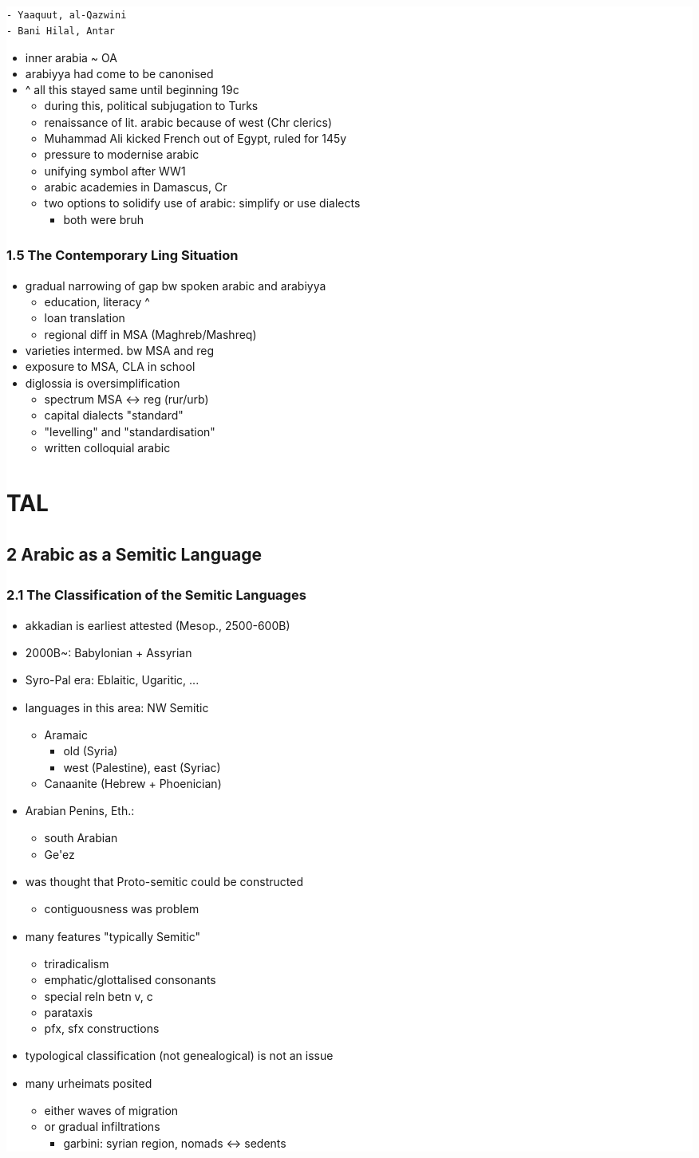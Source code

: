     - Yaaquut, al-Qazwini
    - Bani Hilal, Antar
- inner arabia ~ OA
- arabiyya had come to be canonised
- ^ all this stayed same until beginning 19c
    - during this, political subjugation to Turks
    - renaissance of lit. arabic because of west (Chr clerics)
    - Muhammad Ali kicked French out of Egypt, ruled for 145y
    - pressure to modernise arabic
    - unifying symbol after WW1
    - arabic academies in Damascus, Cr
    - two options to solidify use of arabic: simplify or use dialects
        - both were bruh
### 1.5 The Contemporary Ling Situation
- gradual narrowing of gap bw spoken arabic and arabiyya
    - education, literacy ^
    - loan translation
    - regional diff in MSA (Maghreb/Mashreq)
- varieties intermed. bw MSA and reg
- exposure to MSA, CLA in school
- diglossia is oversimplification
    - spectrum MSA <-> reg (rur/urb)
    - capital dialects "standard"
    - "levelling" and "standardisation"
    - written colloquial arabic

# TAL
## 2 Arabic as a Semitic Language
### 2.1 The Classification of the Semitic Languages
- akkadian is earliest attested (Mesop., 2500-600B)
- 2000B~: Babylonian + Assyrian
- Syro-Pal era: Eblaitic, Ugaritic, ...
- languages in this area: NW Semitic
    - Aramaic
      - old (Syria)
      - west (Palestine), east (Syriac)
    - Canaanite (Hebrew + Phoenician)
- Arabian Penins, Eth.:
    - south Arabian
    - Ge'ez

- was thought that Proto-semitic could be constructed
  - contiguousness was problem
- many features "typically Semitic"
  - triradicalism
  - emphatic/glottalised consonants
  - special reln betn v, c
  - parataxis
  - pfx, sfx constructions
- typological classification (not genealogical) is not an issue
- many urheimats posited
  - either waves of migration
  - or gradual infiltrations
    - garbini: syrian region, nomads <-> sedents
